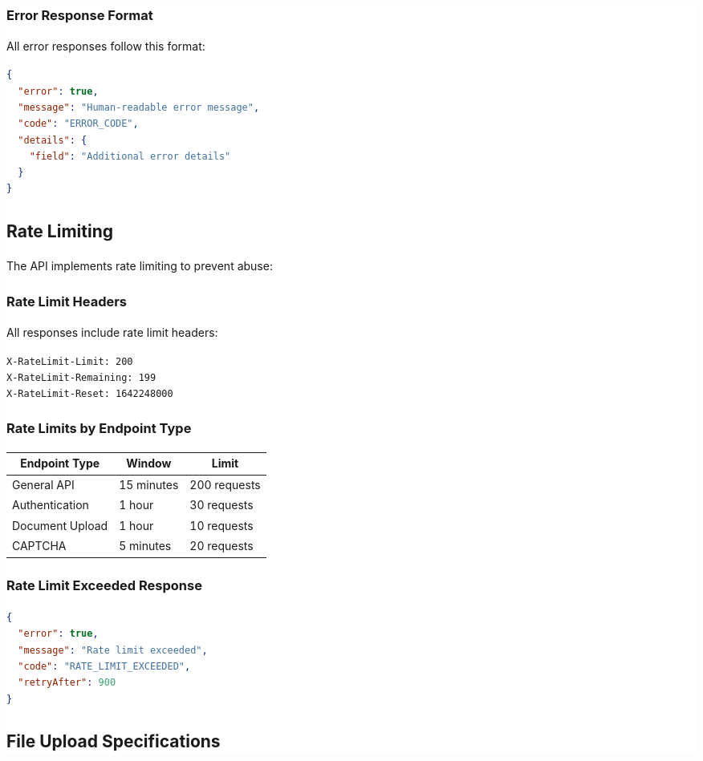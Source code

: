 ### Error Response Format

All error responses follow this format:

```json
{
  "error": true,
  "message": "Human-readable error message",
  "code": "ERROR_CODE",
  "details": {
    "field": "Additional error details"
  }
}
```

## Rate Limiting

The API implements rate limiting to prevent abuse:

### Rate Limit Headers

All responses include rate limit headers:

```http
X-RateLimit-Limit: 200
X-RateLimit-Remaining: 199
X-RateLimit-Reset: 1642248000
```

### Rate Limits by Endpoint Type

| Endpoint Type | Window | Limit |
|---------------|--------|-------|
| General API | 15 minutes | 200 requests |
| Authentication | 1 hour | 30 requests |
| Document Upload | 1 hour | 10 requests |
| CAPTCHA | 5 minutes | 20 requests |

### Rate Limit Exceeded Response

```json
{
  "error": true,
  "message": "Rate limit exceeded",
  "code": "RATE_LIMIT_EXCEEDED",
  "retryAfter": 900
}
```

## File Upload Specifications
